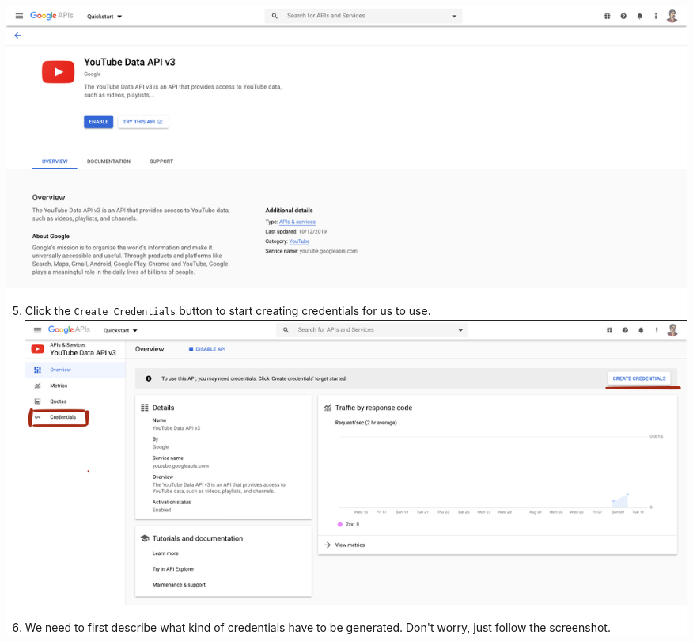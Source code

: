    ![](/assets/images/2020-10-11-18-27-17.png)

5. Click the `Create Credentials` button to start creating credentials for us to use.
   ![](/assets/images/2020-10-11-18-27-29.png)

6. We need to first describe what kind of credentials have to be generated. Don't worry, just follow the screenshot.